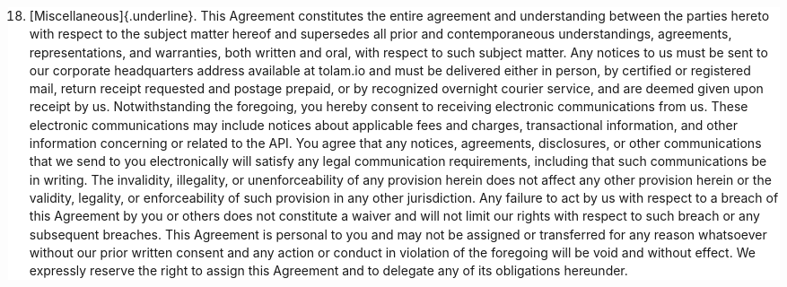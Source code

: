 18. [Miscellaneous]{.underline}. This Agreement constitutes the entire
    agreement and understanding between the parties hereto with respect
    to the subject matter hereof and supersedes all prior and
    contemporaneous understandings, agreements, representations, and
    warranties, both written and oral, with respect to such subject
    matter. Any notices to us must be sent to our corporate headquarters
    address available at tolam.io and must be delivered either in
    person, by certified or registered mail, return receipt requested
    and postage prepaid, or by recognized overnight courier service, and
    are deemed given upon receipt by us. Notwithstanding the foregoing,
    you hereby consent to receiving electronic communications from us.
    These electronic communications may include notices about applicable
    fees and charges, transactional information, and other information
    concerning or related to the API. You agree that any notices,
    agreements, disclosures, or other communications that we send to you
    electronically will satisfy any legal communication requirements,
    including that such communications be in writing. The invalidity,
    illegality, or unenforceability of any provision herein does not
    affect any other provision herein or the validity, legality, or
    enforceability of such provision in any other jurisdiction. Any
    failure to act by us with respect to a breach of this Agreement by
    you or others does not constitute a waiver and will not limit our
    rights with respect to such breach or any subsequent breaches. This
    Agreement is personal to you and may not be assigned or transferred
    for any reason whatsoever without our prior written consent and any
    action or conduct in violation of the foregoing will be void and
    without effect. We expressly reserve the right to assign this
    Agreement and to delegate any of its obligations hereunder.
